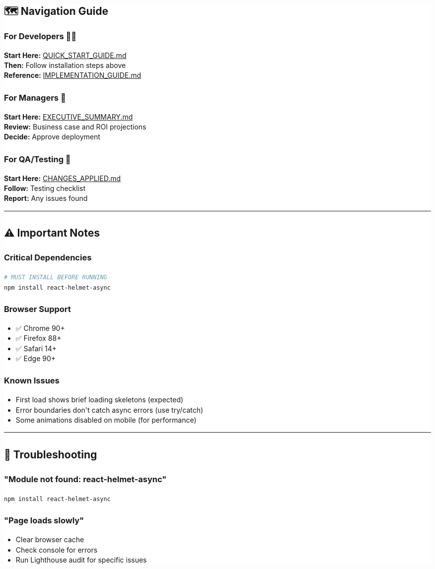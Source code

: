 
## 🗺️ Navigation Guide

### For Developers 👨‍💻
**Start Here:** [QUICK_START_GUIDE.md](./QUICK_START_GUIDE.md)  
**Then:** Follow installation steps above  
**Reference:** [IMPLEMENTATION_GUIDE.md](./IMPLEMENTATION_GUIDE.md)

### For Managers 👔
**Start Here:** [EXECUTIVE_SUMMARY.md](./EXECUTIVE_SUMMARY.md)  
**Review:** Business case and ROI projections  
**Decide:** Approve deployment

### For QA/Testing 🧪
**Start Here:** [CHANGES_APPLIED.md](./CHANGES_APPLIED.md)  
**Follow:** Testing checklist  
**Report:** Any issues found

---

## ⚠️ Important Notes

### Critical Dependencies
```bash
# MUST INSTALL BEFORE RUNNING
npm install react-helmet-async
```

### Browser Support
- ✅ Chrome 90+
- ✅ Firefox 88+
- ✅ Safari 14+
- ✅ Edge 90+

### Known Issues
- First load shows brief loading skeletons (expected)
- Error boundaries don't catch async errors (use try/catch)
- Some animations disabled on mobile (for performance)

---

## 🚨 Troubleshooting

### "Module not found: react-helmet-async"
```bash
npm install react-helmet-async
```

### "Page loads slowly"
- Clear browser cache
- Check console for errors
- Run Lighthouse audit for specific issues
